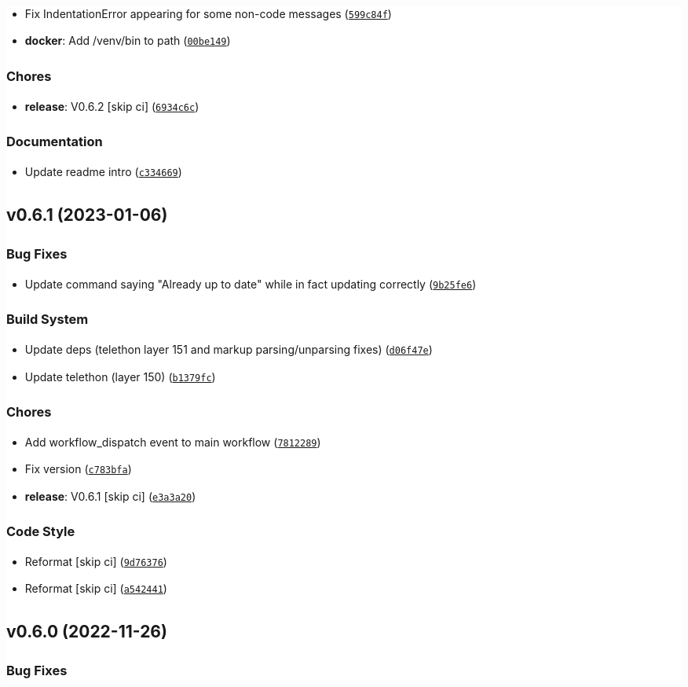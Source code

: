- Fix IndentationError appearing for some non-code messages
  ([`599c84f`](https://github.com/tm-a-t/TGPy/commit/599c84f9ba4104d678476b07b090c54529246ab9))

- **docker**: Add /venv/bin to path
  ([`00be149`](https://github.com/tm-a-t/TGPy/commit/00be149b4ce827e97bb31b84f39cfa988a68d1ee))

### Chores

- **release**: V0.6.2 [skip ci]
  ([`6934c6c`](https://github.com/tm-a-t/TGPy/commit/6934c6c38c3f7ac625fa215d323cb40578fef71c))

### Documentation

- Update readme intro
  ([`c334669`](https://github.com/tm-a-t/TGPy/commit/c334669fcab8a6fc7a3f8330ae3217de21b97430))


## v0.6.1 (2023-01-06)

### Bug Fixes

- Update command saying "Already up to date" while in fact updating correctly
  ([`9b25fe6`](https://github.com/tm-a-t/TGPy/commit/9b25fe60809cfbb045bd605c0fa78f5ae19d57d0))

### Build System

- Update deps (telethon layer 151 and markup parsing/unparsing fixes)
  ([`d06f47e`](https://github.com/tm-a-t/TGPy/commit/d06f47e40acff01baf062adbffb126bff67ee0b2))

- Update telethon (layer 150)
  ([`b1379fc`](https://github.com/tm-a-t/TGPy/commit/b1379fc2c2ba540afee8ca6b524fb1a3136215ab))

### Chores

- Add workflow_dispatch event to main workflow
  ([`7812289`](https://github.com/tm-a-t/TGPy/commit/7812289775675a8cb5acb7ee3110ed034cb982af))

- Fix version
  ([`c783bfa`](https://github.com/tm-a-t/TGPy/commit/c783bfa6584190ca3ba07ddab14b029e0044a617))

- **release**: V0.6.1 [skip ci]
  ([`e3a3a20`](https://github.com/tm-a-t/TGPy/commit/e3a3a20dfea0279bd9b6e987294e420e216c1f06))

### Code Style

- Reformat [skip ci]
  ([`9d76376`](https://github.com/tm-a-t/TGPy/commit/9d76376af266c536ff0a024adc365388d39849d4))

- Reformat [skip ci]
  ([`a542441`](https://github.com/tm-a-t/TGPy/commit/a542441794fadd5facb5a2b9c579a9583156d826))


## v0.6.0 (2022-11-26)

### Bug Fixes
